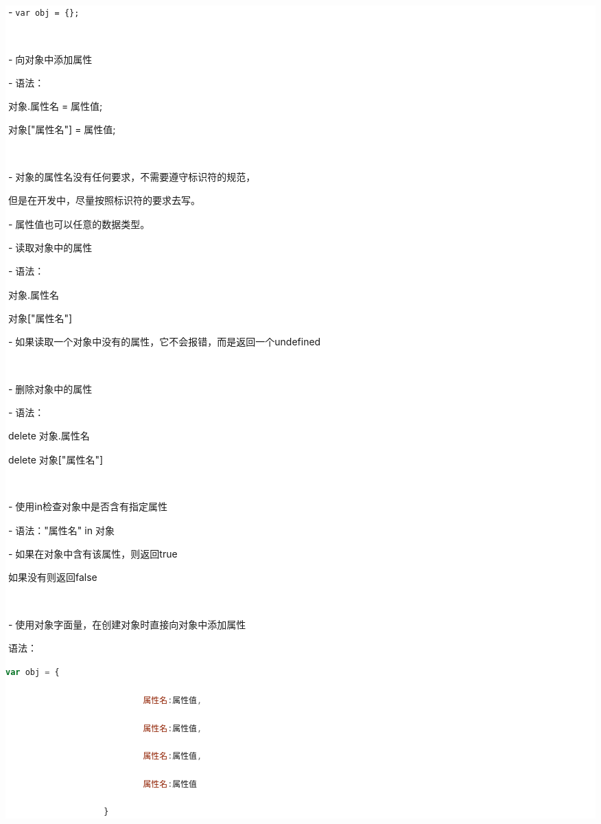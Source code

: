 ​			- `var obj = {};`

​			

​	- 向对象中添加属性

​		- 语法：

​			对象.属性名 = 属性值;

​			对象["属性名"] = 属性值;

​			

​			- 对象的属性名没有任何要求，不需要遵守标识符的规范，

​				但是在开发中，尽量按照标识符的要求去写。

​			- 属性值也可以任意的数据类型。



​	- 读取对象中的属性

​		- 语法：

​			对象.属性名

​			对象["属性名"]

​		- 如果读取一个对象中没有的属性，它不会报错，而是返回一个undefined

​		

​	- 删除对象中的属性

​		- 语法：

​			delete 对象.属性名

​			delete 对象["属性名"]

​			

​	- 使用in检查对象中是否含有指定属性

​		- 语法："属性名" in 对象

​			- 如果在对象中含有该属性，则返回true

​				如果没有则返回false

​				

​	- 使用对象字面量，在创建对象时直接向对象中添加属性

​		语法：

```js
var obj = {

							属性名:属性值,

							属性名:属性值,

							属性名:属性值,

							属性名:属性值

					}

```
